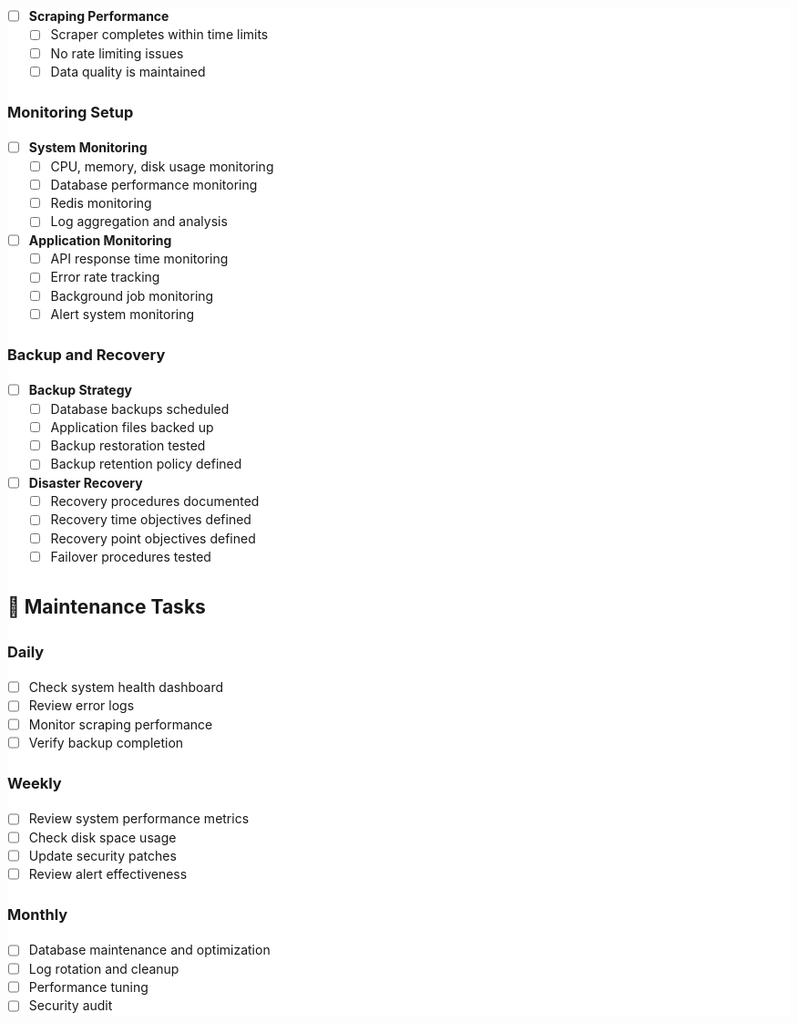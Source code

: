 - [ ] **Scraping Performance**
  - [ ] Scraper completes within time limits
  - [ ] No rate limiting issues
  - [ ] Data quality is maintained

### Monitoring Setup
- [ ] **System Monitoring**
  - [ ] CPU, memory, disk usage monitoring
  - [ ] Database performance monitoring
  - [ ] Redis monitoring
  - [ ] Log aggregation and analysis

- [ ] **Application Monitoring**
  - [ ] API response time monitoring
  - [ ] Error rate tracking
  - [ ] Background job monitoring
  - [ ] Alert system monitoring

### Backup and Recovery
- [ ] **Backup Strategy**
  - [ ] Database backups scheduled
  - [ ] Application files backed up
  - [ ] Backup restoration tested
  - [ ] Backup retention policy defined

- [ ] **Disaster Recovery**
  - [ ] Recovery procedures documented
  - [ ] Recovery time objectives defined
  - [ ] Recovery point objectives defined
  - [ ] Failover procedures tested

## 🔄 Maintenance Tasks

### Daily
- [ ] Check system health dashboard
- [ ] Review error logs
- [ ] Monitor scraping performance
- [ ] Verify backup completion

### Weekly
- [ ] Review system performance metrics
- [ ] Check disk space usage
- [ ] Update security patches
- [ ] Review alert effectiveness

### Monthly
- [ ] Database maintenance and optimization
- [ ] Log rotation and cleanup
- [ ] Performance tuning
- [ ] Security audit
